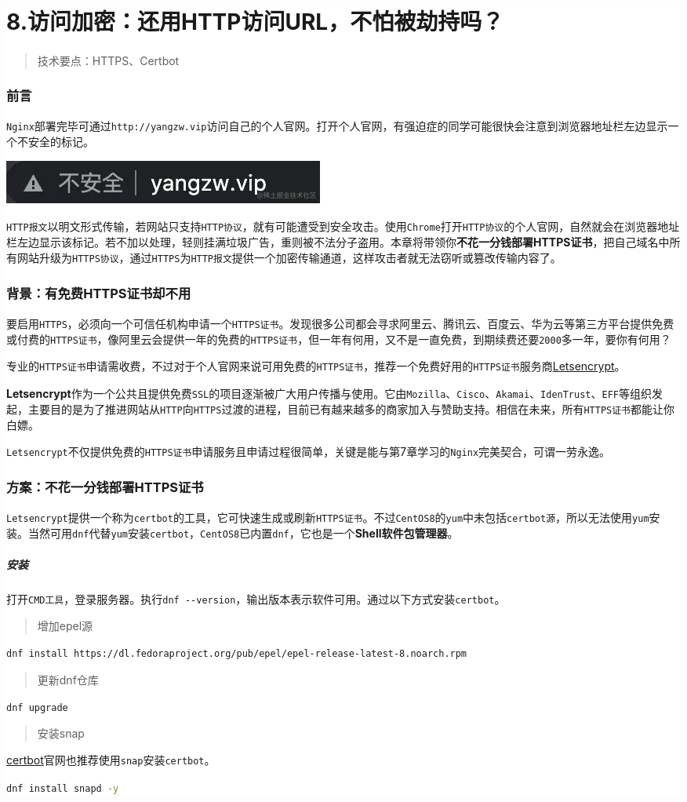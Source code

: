 # 8.访问加密：还用HTTP访问URL，不怕被劫持吗？

> 技术要点：HTTPS、Certbot

### 前言

`Nginx`部署完毕可通过`http://yangzw.vip`访问自己的个人官网。打开个人官网，有强迫症的同学可能很快会注意到浏览器地址栏左边显示一个不安全的标记。

![不安全](./images/654b1cc37b0bf40cff1b5cdfec6a0545.webp )

`HTTP报文`以明文形式传输，若网站只支持`HTTP协议`，就有可能遭受到安全攻击。使用`Chrome`打开`HTTP协议`的个人官网，自然就会在浏览器地址栏左边显示该标记。若不加以处理，轻则挂满垃圾广告，重则被不法分子盗用。本章将带领你**不花一分钱部署HTTPS证书**，把自己域名中所有网站升级为`HTTPS协议`，通过`HTTPS`为`HTTP报文`提供一个加密传输通道，这样攻击者就无法窃听或篡改传输内容了。

### 背景：有免费HTTPS证书却不用

要启用`HTTPS`，必须向一个可信任机构申请一个`HTTPS证书`。发现很多公司都会寻求阿里云、腾讯云、百度云、华为云等第三方平台提供免费或付费的`HTTPS证书`，像阿里云会提供一年的免费的`HTTPS证书`，但一年有何用，又不是一直免费，到期续费还要`2000`多一年，要你有何用？

专业的`HTTPS证书`申请需收费，不过对于个人官网来说可用免费的`HTTPS证书`，推荐一个免费好用的`HTTPS证书`服务商[Letsencrypt](https://letsencrypt.org)。

**Letsencrypt**作为一个公共且提供免费`SSL`的项目逐渐被广大用户传播与使用。它由`Mozilla`、`Cisco`、`Akamai`、`IdenTrust`、`EFF`等组织发起，主要目的是为了推进网站从`HTTP`向`HTTPS`过渡的进程，目前已有越来越多的商家加入与赞助支持。相信在未来，所有`HTTPS证书`都能让你白嫖。

`Letsencrypt`不仅提供免费的`HTTPS证书`申请服务且申请过程很简单，关键是能与第7章学习的`Nginx`完美契合，可谓一劳永逸。

### 方案：不花一分钱部署HTTPS证书

`Letsencrypt`提供一个称为`certbot`的工具，它可快速生成或刷新`HTTPS证书`。不过`CentOS8`的`yum`中未包括`certbot源`，所以无法使用`yum`安装。当然可用`dnf`代替`yum`安装`certbot`，`CentOS8`已内置`dnf`，它也是一个**Shell软件包管理器**。

##### 安装

打开`CMD工具`，登录服务器。执行`dnf --version`，输出版本表示软件可用。通过以下方式安装`certbot`。

> 增加epel源

```bash
dnf install https://dl.fedoraproject.org/pub/epel/epel-release-latest-8.noarch.rpm
```

> 更新dnf仓库

```bash
dnf upgrade
```

> 安装snap

[certbot](https://certbot.eff.org/instructions?ws=nginx&os=centosrhel8)官网也推荐使用`snap`安装`certbot`。

```bash
dnf install snapd -y
```
